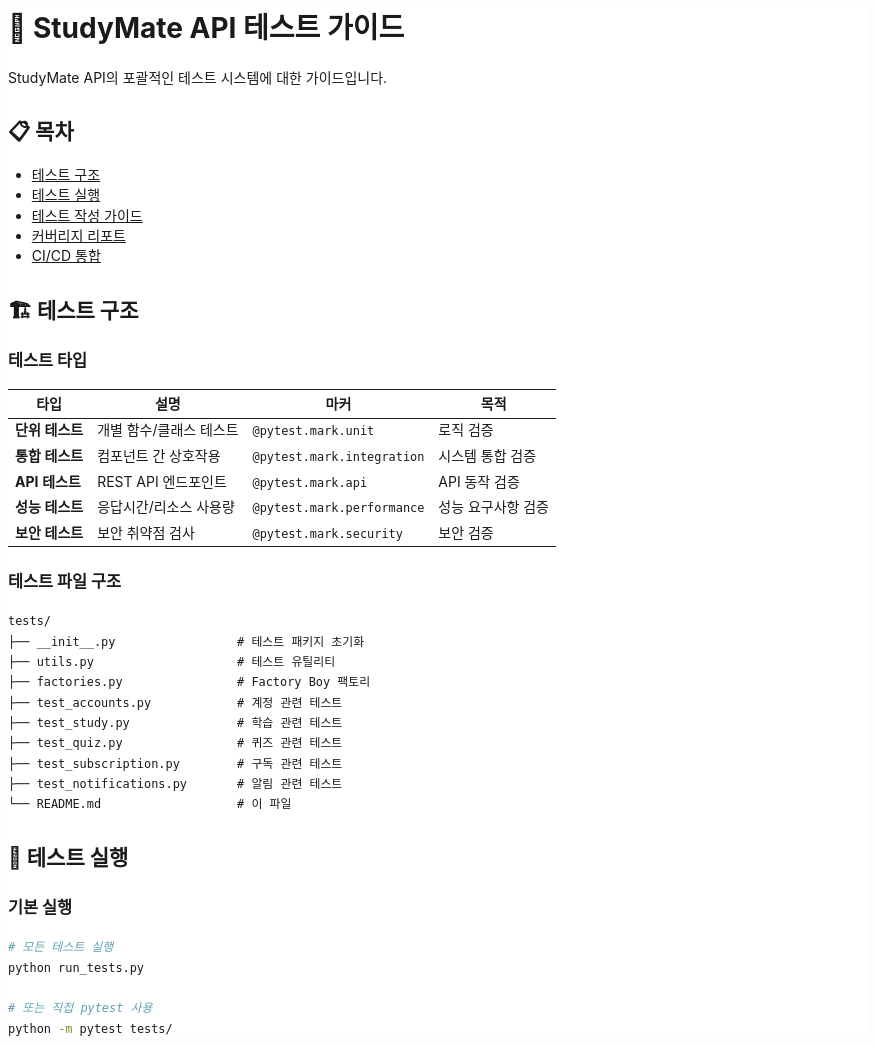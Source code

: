 # 🧪 StudyMate API 테스트 가이드

StudyMate API의 포괄적인 테스트 시스템에 대한 가이드입니다.

## 📋 목차

- [테스트 구조](#테스트-구조)
- [테스트 실행](#테스트-실행)
- [테스트 작성 가이드](#테스트-작성-가이드)
- [커버리지 리포트](#커버리지-리포트)
- [CI/CD 통합](#cicd-통합)

## 🏗️ 테스트 구조

### 테스트 타입

| 타입 | 설명 | 마커 | 목적 |
|------|------|------|------|
| **단위 테스트** | 개별 함수/클래스 테스트 | `@pytest.mark.unit` | 로직 검증 |
| **통합 테스트** | 컴포넌트 간 상호작용 | `@pytest.mark.integration` | 시스템 통합 검증 |
| **API 테스트** | REST API 엔드포인트 | `@pytest.mark.api` | API 동작 검증 |
| **성능 테스트** | 응답시간/리소스 사용량 | `@pytest.mark.performance` | 성능 요구사항 검증 |
| **보안 테스트** | 보안 취약점 검사 | `@pytest.mark.security` | 보안 검증 |

### 테스트 파일 구조

```
tests/
├── __init__.py                 # 테스트 패키지 초기화
├── utils.py                    # 테스트 유틸리티
├── factories.py                # Factory Boy 팩토리
├── test_accounts.py            # 계정 관련 테스트
├── test_study.py               # 학습 관련 테스트
├── test_quiz.py                # 퀴즈 관련 테스트
├── test_subscription.py        # 구독 관련 테스트
├── test_notifications.py       # 알림 관련 테스트
└── README.md                   # 이 파일
```

## 🚀 테스트 실행

### 기본 실행

```bash
# 모든 테스트 실행
python run_tests.py

# 또는 직접 pytest 사용
python -m pytest tests/
```

